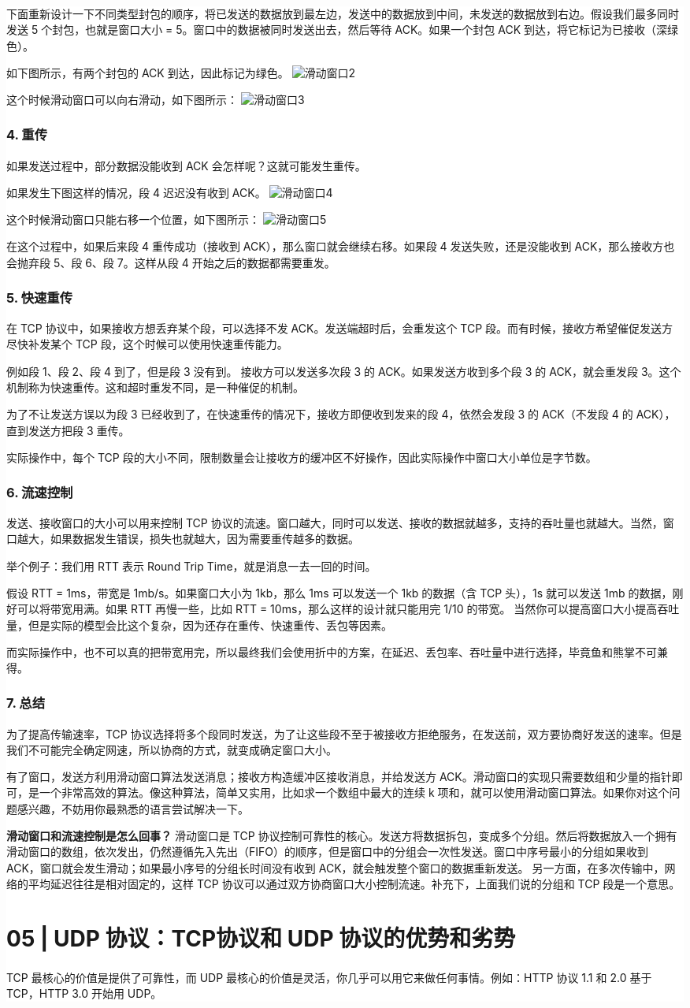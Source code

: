 下面重新设计一下不同类型封包的顺序，将已发送的数据放到最左边，发送中的数据放到中间，未发送的数据放到右边。假设我们最多同时发送 5 个封包，也就是窗口大小 = 5。窗口中的数据被同时发送出去，然后等待 ACK。如果一个封包 ACK 到达，将它标记为已接收（深绿色）。

如下图所示，有两个封包的 ACK 到达，因此标记为绿色。
![滑动窗口2](https://cdn.jsdelivr.net/gh/cs-cshi/image-host/computer_network_lagou/滑动窗口2.png)

这个时候滑动窗口可以向右滑动，如下图所示：
![滑动窗口3](https://cdn.jsdelivr.net/gh/cs-cshi/image-host/computer_network_lagou/滑动窗口3.png)

### 4. 重传
如果发送过程中，部分数据没能收到 ACK 会怎样呢？这就可能发生重传。

如果发生下图这样的情况，段 4 迟迟没有收到 ACK。
![滑动窗口4](https://cdn.jsdelivr.net/gh/cs-cshi/image-host/computer_network_lagou/滑动窗口4.png)

这个时候滑动窗口只能右移一个位置，如下图所示：
![滑动窗口5](https://cdn.jsdelivr.net/gh/cs-cshi/image-host/computer_network_lagou/滑动窗口5.png)

在这个过程中，如果后来段 4 重传成功（接收到 ACK），那么窗口就会继续右移。如果段 4 发送失败，还是没能收到 ACK，那么接收方也会抛弃段 5、段 6、段 7。这样从段 4 开始之后的数据都需要重发。

### 5. 快速重传
在 TCP 协议中，如果接收方想丢弃某个段，可以选择不发 ACK。发送端超时后，会重发这个 TCP 段。而有时候，接收方希望催促发送方尽快补发某个 TCP 段，这个时候可以使用快速重传能力。

例如段 1、段 2、段 4 到了，但是段 3 没有到。 接收方可以发送多次段 3 的 ACK。如果发送方收到多个段 3 的 ACK，就会重发段 3。这个机制称为快速重传。这和超时重发不同，是一种催促的机制。

为了不让发送方误以为段 3 已经收到了，在快速重传的情况下，接收方即便收到发来的段 4，依然会发段 3 的 ACK（不发段 4 的 ACK），直到发送方把段 3 重传。

实际操作中，每个 TCP 段的大小不同，限制数量会让接收方的缓冲区不好操作，因此实际操作中窗口大小单位是字节数。

### 6. 流速控制
发送、接收窗口的大小可以用来控制 TCP 协议的流速。窗口越大，同时可以发送、接收的数据就越多，支持的吞吐量也就越大。当然，窗口越大，如果数据发生错误，损失也就越大，因为需要重传越多的数据。

举个例子：我们用 RTT 表示 Round Trip Time，就是消息一去一回的时间。

假设 RTT = 1ms，带宽是 1mb/s。如果窗口大小为 1kb，那么 1ms 可以发送一个 1kb 的数据（含 TCP 头），1s 就可以发送 1mb 的数据，刚好可以将带宽用满。如果 RTT 再慢一些，比如 RTT = 10ms，那么这样的设计就只能用完 1/10 的带宽。 当然你可以提高窗口大小提高吞吐量，但是实际的模型会比这个复杂，因为还存在重传、快速重传、丢包等因素。

而实际操作中，也不可以真的把带宽用完，所以最终我们会使用折中的方案，在延迟、丢包率、吞吐量中进行选择，毕竟鱼和熊掌不可兼得。

### 7. 总结
为了提高传输速率，TCP 协议选择将多个段同时发送，为了让这些段不至于被接收方拒绝服务，在发送前，双方要协商好发送的速率。但是我们不可能完全确定网速，所以协商的方式，就变成确定窗口大小。

有了窗口，发送方利用滑动窗口算法发送消息；接收方构造缓冲区接收消息，并给发送方 ACK。滑动窗口的实现只需要数组和少量的指针即可，是一个非常高效的算法。像这种算法，简单又实用，比如求一个数组中最大的连续 k 项和，就可以使用滑动窗口算法。如果你对这个问题感兴趣，不妨用你最熟悉的语言尝试解决一下。

**滑动窗口和流速控制是怎么回事？**
滑动窗口是 TCP 协议控制可靠性的核心。发送方将数据拆包，变成多个分组。然后将数据放入一个拥有滑动窗口的数组，依次发出，仍然遵循先入先出（FIFO）的顺序，但是窗口中的分组会一次性发送。窗口中序号最小的分组如果收到 ACK，窗口就会发生滑动；如果最小序号的分组长时间没有收到 ACK，就会触发整个窗口的数据重新发送。
另一方面，在多次传输中，网络的平均延迟往往是相对固定的，这样 TCP 协议可以通过双方协商窗口大小控制流速。补充下，上面我们说的分组和 TCP 段是一个意思。

# 05 | UDP 协议：TCP协议和 UDP 协议的优势和劣势
TCP 最核心的价值是提供了可靠性，而 UDP 最核心的价值是灵活，你几乎可以用它来做任何事情。例如：HTTP 协议 1.1 和 2.0 基于 TCP，HTTP 3.0 开始用 UDP。
